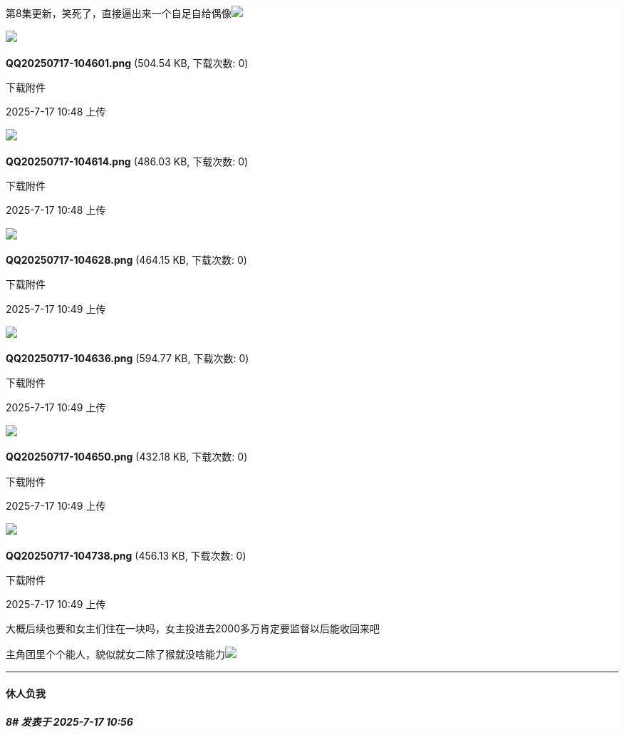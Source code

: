 第8集更新，笑死了，直接逼出来一个自足自给偶像<img src="https://static.stage1st.com/image/smiley/face2017/044.png" referrerpolicy="no-referrer">

<img src="https://img.stage1st.com/forum/202507/17/104858b8fzgn0d5vukbvlz.png" referrerpolicy="no-referrer">

<strong>QQ20250717-104601.png</strong> (504.54 KB, 下载次数: 0)

下载附件

2025-7-17 10:48 上传

<img src="https://img.stage1st.com/forum/202507/17/104859so01i41oebnvvvov.png" referrerpolicy="no-referrer">

<strong>QQ20250717-104614.png</strong> (486.03 KB, 下载次数: 0)

下载附件

2025-7-17 10:48 上传

<img src="https://img.stage1st.com/forum/202507/17/104900pp9od9m8g52wz45e.png" referrerpolicy="no-referrer">

<strong>QQ20250717-104628.png</strong> (464.15 KB, 下载次数: 0)

下载附件

2025-7-17 10:49 上传

<img src="https://img.stage1st.com/forum/202507/17/104900aoosx2b9n57ba0p2.png" referrerpolicy="no-referrer">

<strong>QQ20250717-104636.png</strong> (594.77 KB, 下载次数: 0)

下载附件

2025-7-17 10:49 上传

<img src="https://img.stage1st.com/forum/202507/17/104901rpuy8sgdkcyjy6xk.png" referrerpolicy="no-referrer">

<strong>QQ20250717-104650.png</strong> (432.18 KB, 下载次数: 0)

下载附件

2025-7-17 10:49 上传

<img src="https://img.stage1st.com/forum/202507/17/104902su8ff8uc3i1d15ie.png" referrerpolicy="no-referrer">

<strong>QQ20250717-104738.png</strong> (456.13 KB, 下载次数: 0)

下载附件

2025-7-17 10:49 上传

大概后续也要和女主们住在一块吗，女主投进去2000多万肯定要监督以后能收回来吧

主角团里个个能人，貌似就女二除了猴就没啥能力<img src="https://static.stage1st.com/image/smiley/face2017/041.png" referrerpolicy="no-referrer">

*****

####  休人负我  
##### 8#       发表于 2025-7-17 10:56
